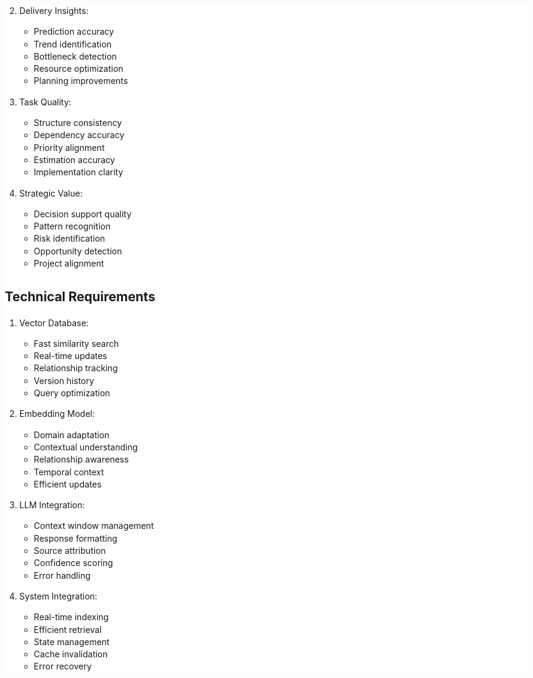 2. Delivery Insights:

   - Prediction accuracy
   - Trend identification
   - Bottleneck detection
   - Resource optimization
   - Planning improvements

3. Task Quality:

   - Structure consistency
   - Dependency accuracy
   - Priority alignment
   - Estimation accuracy
   - Implementation clarity

4. Strategic Value:
   - Decision support quality
   - Pattern recognition
   - Risk identification
   - Opportunity detection
   - Project alignment

## Technical Requirements

1. Vector Database:

   - Fast similarity search
   - Real-time updates
   - Relationship tracking
   - Version history
   - Query optimization

2. Embedding Model:

   - Domain adaptation
   - Contextual understanding
   - Relationship awareness
   - Temporal context
   - Efficient updates

3. LLM Integration:

   - Context window management
   - Response formatting
   - Source attribution
   - Confidence scoring
   - Error handling

4. System Integration:
   - Real-time indexing
   - Efficient retrieval
   - State management
   - Cache invalidation
   - Error recovery
